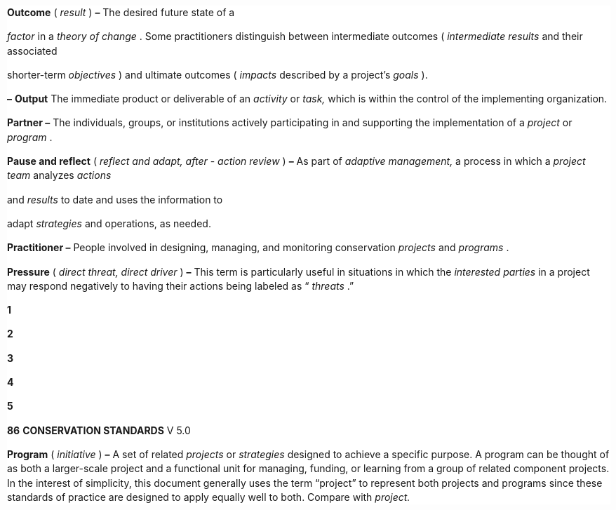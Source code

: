 **Outcome** ( *result* ) **–** The desired future state of a

*factor* in a *theory of change* . Some practitioners
distinguish between intermediate outcomes
( *intermediate results* and their associated

shorter-term *objectives* ) and ultimate outcomes
( *impacts* described by a project’s *goals* ).

**–**
**Output** The immediate product or deliverable
of an *activity* or *task,* which is within the
control of the implementing organization.

**Partner –** The individuals, groups, or institutions
actively participating in and supporting the
implementation of a *project* or *program* .

**Pause and reflect** ( *reflect and adapt, after* - *action*
*review* ) **–** As part of *adaptive management,* a
process in which a *project team* analyzes *actions*

and *results* to date and uses the information to

adapt *strategies* and operations, as needed.

**Practitioner –** People involved in designing,
managing, and monitoring conservation *projects*
and *programs* .

**Pressure** ( *direct threat, direct driver* ) **–** This term
is particularly useful in situations in which the
*interested parties* in a project may respond negatively
to having their actions being labeled as “ *threats* .”


**1**

**2**

**3**

**4**

**5**

**86** **CONSERVATION STANDARDS** V 5.0

**Program** ( *initiative* ) **–** A set of related *projects* or
*strategies* designed to achieve a specific purpose.
A program can be thought of as both a larger-scale
project and a functional unit for managing, funding,
or learning from a group of related component
projects. In the interest of simplicity, this document
generally uses the term “project” to represent both
projects and programs since these standards of
practice are designed to apply equally well to both.
Compare with *project.*
